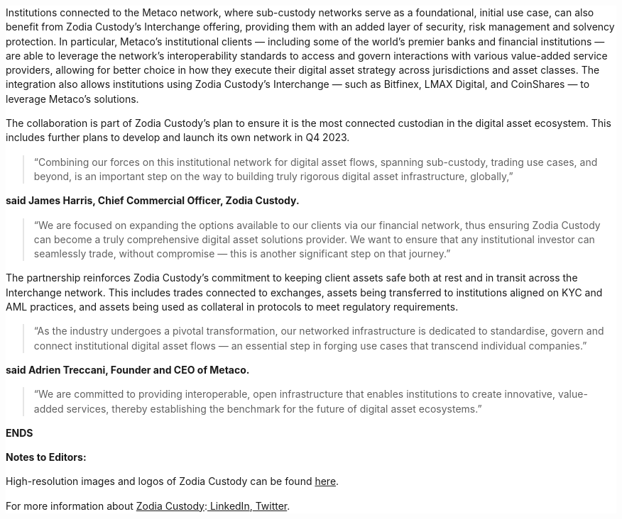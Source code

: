 Institutions connected to the Metaco network, where sub-custody networks serve
as a foundational, initial use case, can also benefit from Zodia Custody’s
Interchange offering, providing them with an added layer of security, risk
management and solvency protection. In particular, Metaco’s institutional
clients — including some of the world’s premier banks and financial
institutions — are able to leverage the network’s interoperability standards
to access and govern interactions with various value-added service providers,
allowing for better choice in how they execute their digital asset strategy
across jurisdictions and asset classes. The integration also allows
institutions using Zodia Custody’s Interchange — such as Bitfinex, LMAX
Digital, and CoinShares — to leverage Metaco’s solutions.

The collaboration is part of Zodia Custody’s plan to ensure it is the most
connected custodian in the digital asset ecosystem. This includes further
plans to develop and launch its own network in Q4 2023.

> “Combining our forces on this institutional network for digital asset flows,
> spanning sub-custody, trading use cases, and beyond, is an important step on
> the way to building truly rigorous digital asset infrastructure, globally,”

**said James Harris, Chief Commercial Officer, Zodia Custody.**

> “We are focused on expanding the options available to our clients via our
> financial network, thus ensuring Zodia Custody can become a truly
> comprehensive digital asset solutions provider. We want to ensure that any
> institutional investor can seamlessly trade, without compromise — this is
> another significant step on that journey.”

The partnership reinforces Zodia Custody’s commitment to keeping client assets
safe both at rest and in transit across the Interchange network. This includes
trades connected to exchanges, assets being transferred to institutions
aligned on KYC and AML practices, and assets being used as collateral in
protocols to meet regulatory requirements.

> “As the industry undergoes a pivotal transformation, our networked
> infrastructure is dedicated to standardise, govern and connect institutional
> digital asset flows — an essential step in forging use cases that transcend
> individual companies.”

**said Adrien Treccani, Founder and CEO of Metaco.**

> “We are committed to providing interoperable, open infrastructure that
> enables institutions to create innovative, value-added services, thereby
> establishing the benchmark for the future of digital asset ecosystems.”  

**ENDS**



**Notes to Editors:**

High-resolution images and logos of Zodia Custody can be found
[here](https://www.dropbox.com/scl/fo/pm0sq9g9kdv1wmixpkdc1/h?dl=0&rlkey=9eayuwcn74px8phry97vcznmb).

For more information about [Zodia Custody](https://www.zodia.io/):[
LinkedIn](https://www.linkedin.com/company/zodiacustody/?originalSubdomain=uk),[
Twitter](https://twitter.com/ZodiaCustody).
